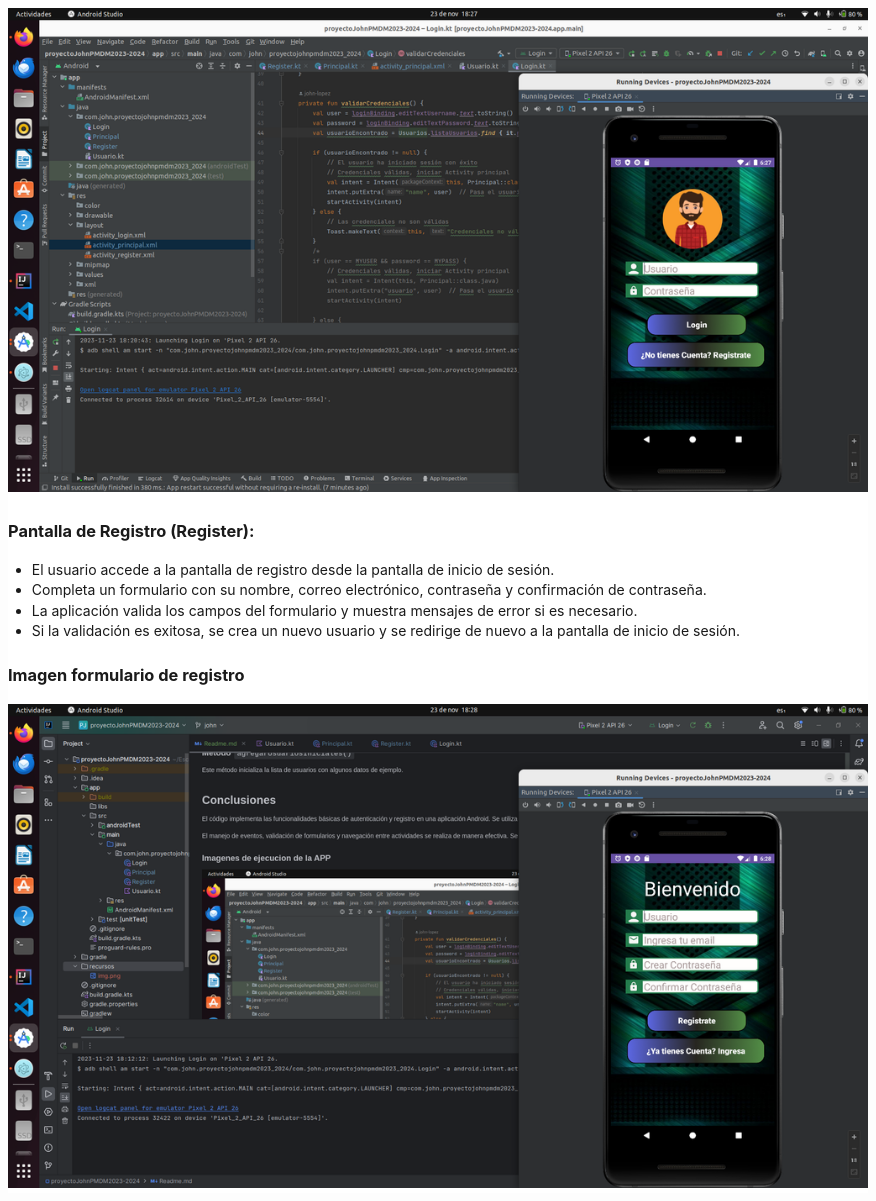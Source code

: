 ![imagen](./recursos/img.png)


### Pantalla de Registro (Register):

- El usuario accede a la pantalla de registro desde la pantalla de inicio de sesión.
- Completa un formulario con su nombre, correo electrónico, contraseña y confirmación de contraseña.
- La aplicación valida los campos del formulario y muestra mensajes de error si es necesario.
- Si la validación es exitosa, se crea un nuevo usuario y se redirige de nuevo a la pantalla de inicio de sesión.

### Imagen formulario de registro

![imagen](./recursos/img_1.png)
